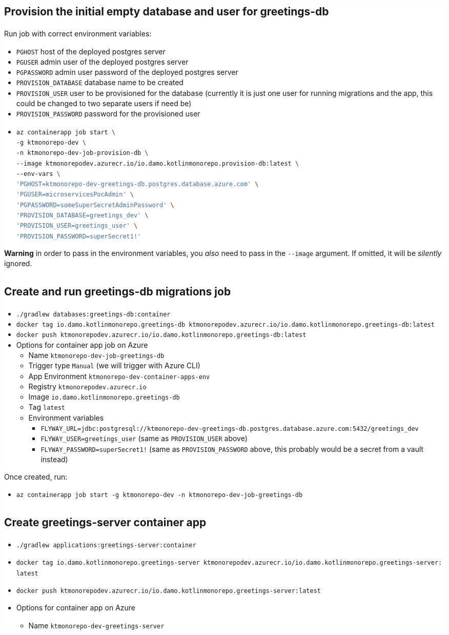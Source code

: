 ## Provision the initial empty database and user for greetings-db

Run job with correct environment variables:

 * `PGHOST` host of the deployed postgres server
 * `PGUSER` admin user of the deployed postgres server
 * `PGPASSWORD` admin user password of the deployed postgres server
 * `PROVISION_DATABASE` database name to be created 
 * `PROVISION_USER` user to be provisioned for the database
   (currently it is just one user for running migrations and the app, this could be changed to two separate users if need be) 
 * `PROVISION_PASSWORD` password for the provisioned user
 * ```bash
   az containerapp job start \
   -g ktmonorepo-dev \
   -n ktmonorepo-dev-job-provision-db \
   --image ktmonorepodev.azurecr.io/io.damo.kotlinmonorepo.provision-db:latest \
   --env-vars \
   'PGHOST=ktmonorepo-dev-greetings-db.postgres.database.azure.com' \
   'PGUSER=microservicesPocAdmin' \
   'PGPASSWORD=someSuperSecretAdminPassword' \
   'PROVISION_DATABASE=greetings_dev' \
   'PROVISION_USER=greetings_user' \
   'PROVISION_PASSWORD=superSecret1!'
   ```

**Warning** in order to pass in the environment variables, you *also* need to pass in the `--image` argument.
If omitted, it will be *silently* ignored.

## Create and run greetings-db migrations job

 * `./gradlew databases:greetings-db:container`
 * `docker tag io.damo.kotlinmonorepo.greetings-db ktmonorepodev.azurecr.io/io.damo.kotlinmonorepo.greetings-db:latest`
 * `docker push ktmonorepodev.azurecr.io/io.damo.kotlinmonorepo.greetings-db:latest`
 * Options for container app job on Azure
   * Name `ktmonorepo-dev-job-greetings-db`
   * Trigger type `Manual` (we will trigger with Azure CLI)
   * App Environment `ktmonorepo-dev-container-apps-env`
   * Registry `ktmonorepodev.azurecr.io`
   * Image `io.damo.kotlinmonorepo.greetings-db`
   * Tag `latest`
   * Environment variables
     * `FLYWAY_URL=jdbc:postgresql://ktmonorepo-dev-greetings-db.postgres.database.azure.com:5432/greetings_dev`
     * `FLYWAY_USER=greetings_user` (same as `PROVISION_USER` above)
     * `FLYWAY_PASSWORD=superSecret1!` (same as `PROVISION_PASSWORD` above, this probably would be a secret from a vault instead)
   
Once created, run:

 * `az containerapp job start -g ktmonorepo-dev -n ktmonorepo-dev-job-greetings-db`

## Create greetings-server container app

 * `./gradlew applications:greetings-server:container`
 * `docker tag io.damo.kotlinmonorepo.greetings-server ktmonorepodev.azurecr.io/io.damo.kotlinmonorepo.greetings-server:latest`
 * `docker push ktmonorepodev.azurecr.io/io.damo.kotlinmonorepo.greetings-server:latest`

 * Options for container app on Azure
   * Name `ktmonorepo-dev-greetings-server`
   ```